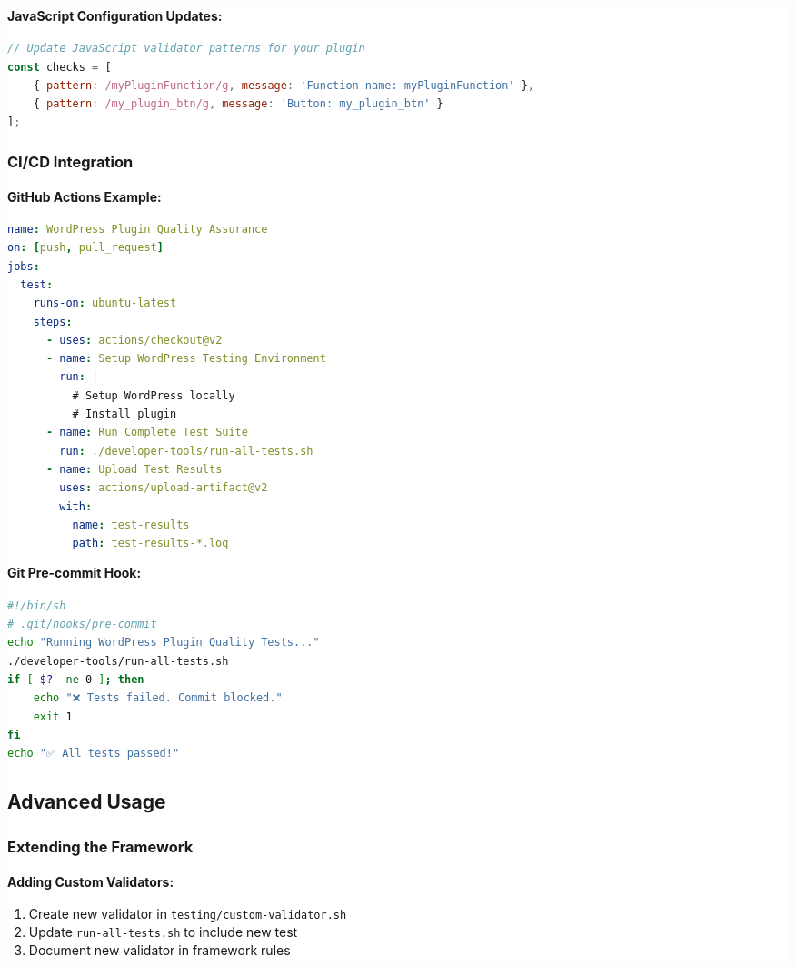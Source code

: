 **JavaScript Configuration Updates:**
```javascript
// Update JavaScript validator patterns for your plugin
const checks = [
    { pattern: /myPluginFunction/g, message: 'Function name: myPluginFunction' },
    { pattern: /my_plugin_btn/g, message: 'Button: my_plugin_btn' }
];
```

### CI/CD Integration

**GitHub Actions Example:**
```yaml
name: WordPress Plugin Quality Assurance
on: [push, pull_request]
jobs:
  test:
    runs-on: ubuntu-latest
    steps:
      - uses: actions/checkout@v2
      - name: Setup WordPress Testing Environment
        run: |
          # Setup WordPress locally
          # Install plugin
      - name: Run Complete Test Suite
        run: ./developer-tools/run-all-tests.sh
      - name: Upload Test Results
        uses: actions/upload-artifact@v2
        with:
          name: test-results
          path: test-results-*.log
```

**Git Pre-commit Hook:**
```bash
#!/bin/sh
# .git/hooks/pre-commit
echo "Running WordPress Plugin Quality Tests..."
./developer-tools/run-all-tests.sh
if [ $? -ne 0 ]; then
    echo "❌ Tests failed. Commit blocked."
    exit 1
fi
echo "✅ All tests passed!"
```

## Advanced Usage

### Extending the Framework

**Adding Custom Validators:**

1. Create new validator in `testing/custom-validator.sh`
2. Update `run-all-tests.sh` to include new test
3. Document new validator in framework rules
